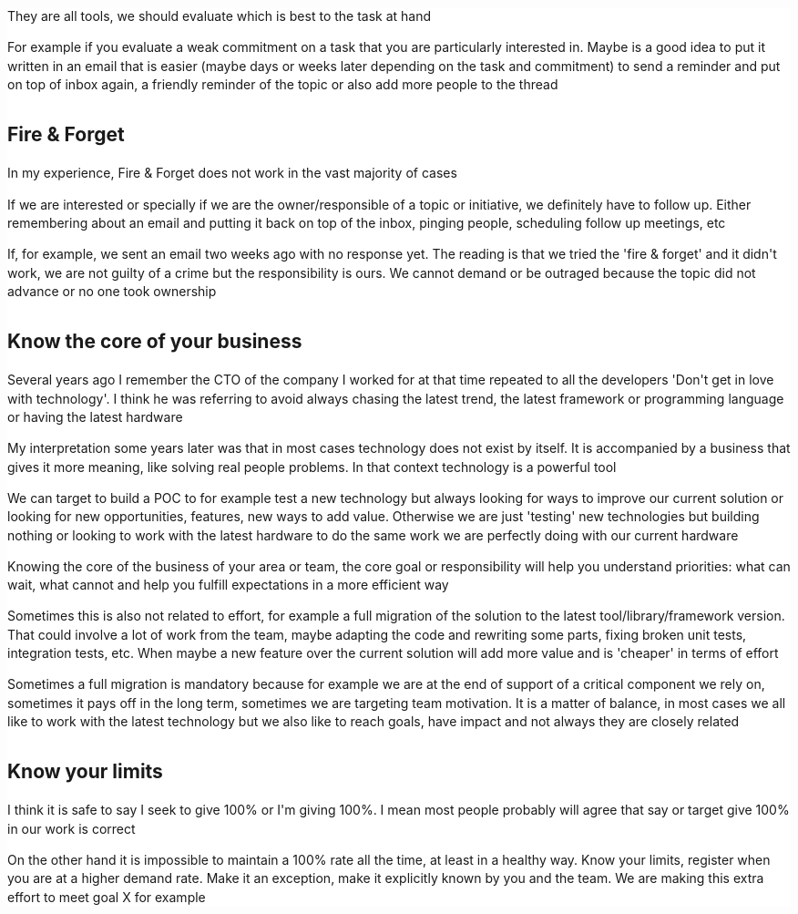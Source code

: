 They are all tools, we should evaluate which is best to the task at hand

For example if you evaluate a weak commitment on a task that you are particularly interested in. Maybe is a good idea to put it written in an email that is easier (maybe days or weeks later depending on the task and commitment) to send a reminder and put on top of inbox again, a friendly reminder of the topic or also add more people to the thread

## Fire & Forget

In my experience, Fire & Forget does not work in the vast majority of cases

If we are interested or specially if we are the owner/responsible of a topic or initiative, we definitely have to follow up. Either remembering about an email and putting it back on top of the inbox, pinging people, scheduling follow up meetings, etc

If, for example, we sent an email two weeks ago with no response yet. The reading is that we tried the 'fire & forget' and it didn't work, we are not guilty of a crime but the responsibility is ours. We cannot demand or be outraged because the topic did not advance or no one took ownership

## Know the core of your business

Several years ago I remember the CTO of the company I worked for at that time repeated to all the developers 'Don't get in love with technology'. I think he was referring to avoid always chasing the latest trend, the latest framework or programming language or having the latest hardware 

My interpretation some years later was that in most cases technology does not exist by itself. It is accompanied by a business that gives it more meaning, like solving real people problems. In that context technology is a powerful tool

We can target to build a POC to for example test a new technology but always looking for ways to improve our current solution or looking for new opportunities, features, new ways to add value. Otherwise we are just 'testing' new technologies but building nothing or looking to work with the latest hardware to do the same work we are perfectly doing with our current hardware

Knowing the core of the business of your area or team, the core goal or responsibility will help you understand priorities: what can wait, what cannot and help you fulfill expectations in a more efficient way

Sometimes this is also not related to effort, for example a full migration of the solution to the latest tool/library/framework version. That could involve a lot of work from the team, maybe adapting the code and rewriting some parts, fixing broken unit tests, integration tests, etc. When maybe a new feature over the current solution will add more value and is 'cheaper' in terms of effort

Sometimes a full migration is mandatory because for example we are at the end of support of a critical component we rely on, sometimes it pays off in the long term, sometimes we are targeting team motivation. It is a matter of balance, in most cases we all like to work with the latest technology but we also like to reach goals, have impact and not always they are closely related

## Know your limits

I think it is safe to say I seek to give 100% or I'm giving 100%. I mean most people probably will agree that say or target give 100% in our work is correct

On the other hand it is impossible to maintain a 100% rate all the time, at least in a healthy way. Know your limits, register when you are at a higher demand rate. Make it an exception, make it explicitly known by you and the team. We are making this extra effort to meet goal X for example
